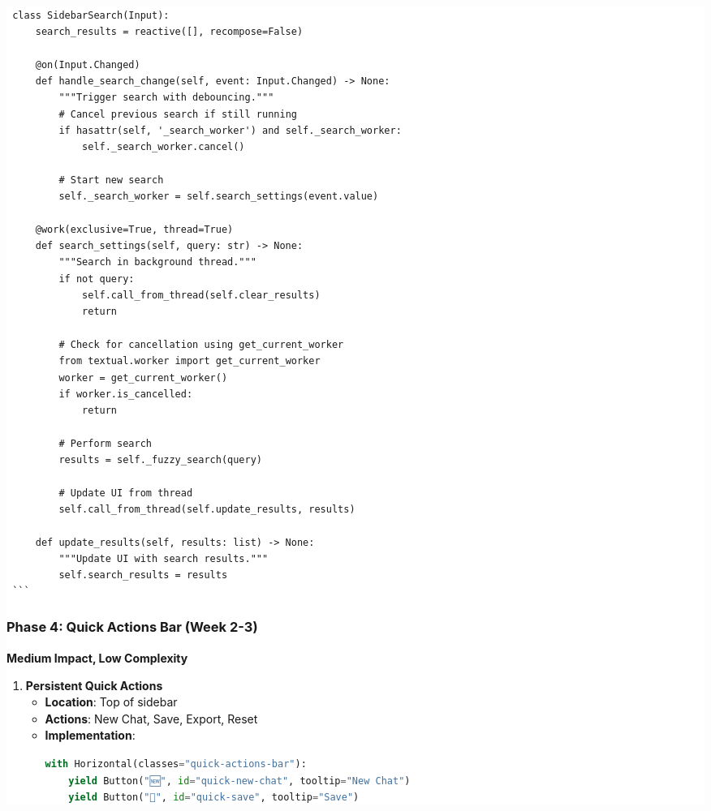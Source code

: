      class SidebarSearch(Input):
         search_results = reactive([], recompose=False)
         
         @on(Input.Changed)
         def handle_search_change(self, event: Input.Changed) -> None:
             """Trigger search with debouncing."""
             # Cancel previous search if still running
             if hasattr(self, '_search_worker') and self._search_worker:
                 self._search_worker.cancel()
             
             # Start new search
             self._search_worker = self.search_settings(event.value)
         
         @work(exclusive=True, thread=True)
         def search_settings(self, query: str) -> None:
             """Search in background thread."""
             if not query:
                 self.call_from_thread(self.clear_results)
                 return
             
             # Check for cancellation using get_current_worker
             from textual.worker import get_current_worker
             worker = get_current_worker()
             if worker.is_cancelled:
                 return
             
             # Perform search
             results = self._fuzzy_search(query)
             
             # Update UI from thread
             self.call_from_thread(self.update_results, results)
         
         def update_results(self, results: list) -> None:
             """Update UI with search results."""
             self.search_results = results
     ```

### Phase 4: Quick Actions Bar (Week 2-3)
**Medium Impact, Low Complexity**

1. **Persistent Quick Actions**
   - **Location**: Top of sidebar
   - **Actions**: New Chat, Save, Export, Reset
   - **Implementation**:
     ```python
     with Horizontal(classes="quick-actions-bar"):
         yield Button("🆕", id="quick-new-chat", tooltip="New Chat")
         yield Button("💾", id="quick-save", tooltip="Save")
     ```

